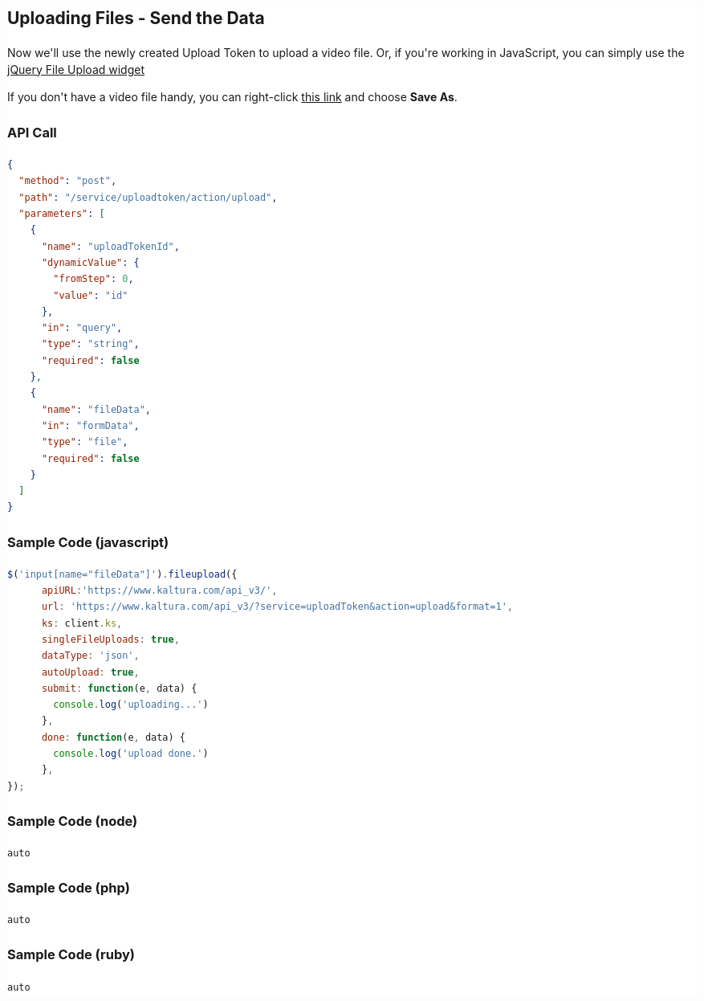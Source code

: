 ## Uploading Files - Send the Data
Now we'll use the newly created Upload Token to upload a video file.
Or, if you're working in JavaScript, you can simply use the [jQuery File Upload widget](https://github.com/kaltura/jQuery-File-Upload)

If you don't have a video file handy, you can right-click [this link](http://cfvod.kaltura.com/pd/p/811441/sp/81144100/serveFlavor/entryId/1_2bjlk7qb/v/2/flavorId/1_d1ft34uv/fileName/Kaltura_Logo_Animation.flv/name/a.flv) and choose **Save As**.

### API Call
```json
{
  "method": "post",
  "path": "/service/uploadtoken/action/upload",
  "parameters": [
    {
      "name": "uploadTokenId",
      "dynamicValue": {
        "fromStep": 0,
        "value": "id"
      },
      "in": "query",
      "type": "string",
      "required": false
    },
    {
      "name": "fileData",
      "in": "formData",
      "type": "file",
      "required": false
    }
  ]
}
```
### Sample Code (javascript)
```javascript
$('input[name="fileData"]').fileupload({
      apiURL:'https://www.kaltura.com/api_v3/',
      url: 'https://www.kaltura.com/api_v3/?service=uploadToken&action=upload&format=1',
      ks: client.ks,
      singleFileUploads: true,
      dataType: 'json',
      autoUpload: true,
      submit: function(e, data) {
        console.log('uploading...')
      },
      done: function(e, data) {
        console.log('upload done.')
      },
});
```
### Sample Code (node)
```node
auto
```
### Sample Code (php)
```php
auto
```
### Sample Code (ruby)
```ruby
auto
```